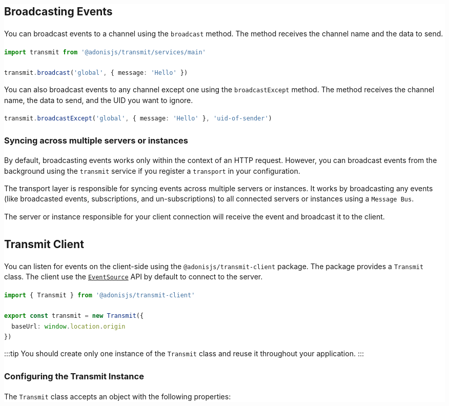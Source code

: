 ## Broadcasting Events

You can broadcast events to a channel using the `broadcast` method. The method receives the channel name and the data to send.

```ts
import transmit from '@adonisjs/transmit/services/main'

transmit.broadcast('global', { message: 'Hello' })
```

You can also broadcast events to any channel except one using the `broadcastExcept` method. The method receives the channel name, the data to send, and the UID you want to ignore.

```ts
transmit.broadcastExcept('global', { message: 'Hello' }, 'uid-of-sender')
```

### Syncing across multiple servers or instances

By default, broadcasting events works only within the context of an HTTP request. However, you can broadcast events from the background using the `transmit` service if you register a `transport` in your configuration.

The transport layer is responsible for syncing events across multiple servers or instances. It works by broadcasting any events (like broadcasted events, subscriptions, and un-subscriptions) to all connected servers or instances using a `Message Bus`.

The server or instance responsible for your client connection will receive the event and broadcast it to the client.

## Transmit Client

You can listen for events on the client-side using the `@adonisjs/transmit-client` package. The package provides a `Transmit` class. The client use the [`EventSource`](https://developer.mozilla.org/en-US/docs/Web/API/EventSource) API by default to connect to the server.

```ts
import { Transmit } from '@adonisjs/transmit-client'

export const transmit = new Transmit({
  baseUrl: window.location.origin
})
```

:::tip
You should create only one instance of the `Transmit` class and reuse it throughout your application.
:::

### Configuring the Transmit Instance

The `Transmit` class accepts an object with the following properties:

<dl>
